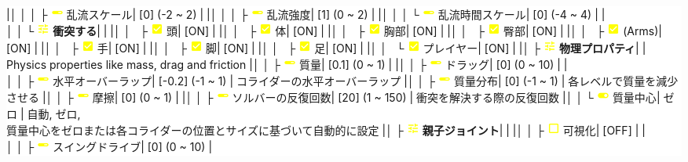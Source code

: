 |<nobr>│&nbsp;│&nbsp;│&nbsp;├&nbsp;<img src="/images/icon/ic_slider.png" alt="slider icon"/> 乱流スケール</nobr>| [0] (-2 ~ 2) | 
|<nobr>│&nbsp;│&nbsp;│&nbsp;├&nbsp;<img src="/images/icon/ic_slider.png" alt="slider icon"/> 乱流強度</nobr>| [1] (0 ~ 2) | 
|<nobr>│&nbsp;│&nbsp;│&nbsp;└&nbsp;<img src="/images/icon/ic_slider.png" alt="slider icon"/> 乱流時間スケール</nobr>| [0] (-4 ~ 4) | 
|<nobr>│&nbsp;│&nbsp;└&nbsp;<img src="/images/icon/ic_tune.png" alt="tune icon"/> <b>衝突する</b></nobr>| | 
|<nobr>│&nbsp;│&nbsp;&nbsp;&nbsp;├&nbsp;<img src="/images/icon/ic_check_on.png" alt="check on icon"/> 頭</nobr>| [ON] | 
|<nobr>│&nbsp;│&nbsp;&nbsp;&nbsp;├&nbsp;<img src="/images/icon/ic_check_on.png" alt="check on icon"/> 体</nobr>| [ON] | 
|<nobr>│&nbsp;│&nbsp;&nbsp;&nbsp;├&nbsp;<img src="/images/icon/ic_check_on.png" alt="check on icon"/> 胸部</nobr>| [ON] | 
|<nobr>│&nbsp;│&nbsp;&nbsp;&nbsp;├&nbsp;<img src="/images/icon/ic_check_on.png" alt="check on icon"/> 臀部</nobr>| [ON] | 
|<nobr>│&nbsp;│&nbsp;&nbsp;&nbsp;├&nbsp;<img src="/images/icon/ic_check_on.png" alt="check on icon"/> (Arms)</nobr>| [ON] | 
|<nobr>│&nbsp;│&nbsp;&nbsp;&nbsp;├&nbsp;<img src="/images/icon/ic_check_on.png" alt="check on icon"/> 手</nobr>| [ON] | 
|<nobr>│&nbsp;│&nbsp;&nbsp;&nbsp;├&nbsp;<img src="/images/icon/ic_check_on.png" alt="check on icon"/> 脚</nobr>| [ON] | 
|<nobr>│&nbsp;│&nbsp;&nbsp;&nbsp;├&nbsp;<img src="/images/icon/ic_check_on.png" alt="check on icon"/> 足</nobr>| [ON] | 
|<nobr>│&nbsp;│&nbsp;&nbsp;&nbsp;└&nbsp;<img src="/images/icon/ic_check_on.png" alt="check on icon"/> プレイヤー</nobr>| [ON] | 
|<nobr>│&nbsp;├&nbsp;<img src="/images/icon/ic_tune.png" alt="tune icon"/> <b>物理プロパティ</b></nobr>| | Physics properties like mass, drag and friction
|<nobr>│&nbsp;│&nbsp;├&nbsp;<img src="/images/icon/ic_slider.png" alt="slider icon"/> 質量</nobr>| [0.1] (0 ~ 1) | 
|<nobr>│&nbsp;│&nbsp;├&nbsp;<img src="/images/icon/ic_slider.png" alt="slider icon"/> ドラッグ</nobr>| [0] (0 ~ 10) | 
|<nobr>│&nbsp;│&nbsp;├&nbsp;<img src="/images/icon/ic_slider.png" alt="slider icon"/> 水平オーバーラップ</nobr>| [-0.2] (-1 ~ 1) | コライダーの水平オーバーラップ
|<nobr>│&nbsp;│&nbsp;├&nbsp;<img src="/images/icon/ic_slider.png" alt="slider icon"/> 質量分布</nobr>| [0] (-1 ~ 1) | 各レベルで質量を減少させる
|<nobr>│&nbsp;│&nbsp;├&nbsp;<img src="/images/icon/ic_slider.png" alt="slider icon"/> 摩擦</nobr>| [0] (0 ~ 1) | 
|<nobr>│&nbsp;│&nbsp;├&nbsp;<img src="/images/icon/ic_slider.png" alt="slider icon"/> ソルバーの反復回数</nobr>| [20] (1 ~ 150) | 衝突を解決する際の反復回数
|<nobr>│&nbsp;│&nbsp;└&nbsp;<img src="/images/icon/ic_toggle_on.png" alt="toggle on icon"/> 質量中心</nobr>| ゼロ | 自動, ゼロ, <br/>質量中心をゼロまたは各コライダーの位置とサイズに基づいて自動的に設定
|<nobr>│&nbsp;├&nbsp;<img src="/images/icon/ic_tune.png" alt="tune icon"/> <b>親子ジョイント</b></nobr>| | 
|<nobr>│&nbsp;│&nbsp;├&nbsp;<img src="/images/icon/ic_check_off.png" alt="check off icon"/> 可視化</nobr>| [OFF] | 
|<nobr>│&nbsp;│&nbsp;├&nbsp;<img src="/images/icon/ic_slider.png" alt="slider icon"/> スイングドライブ</nobr>| [0] (0 ~ 10) | 